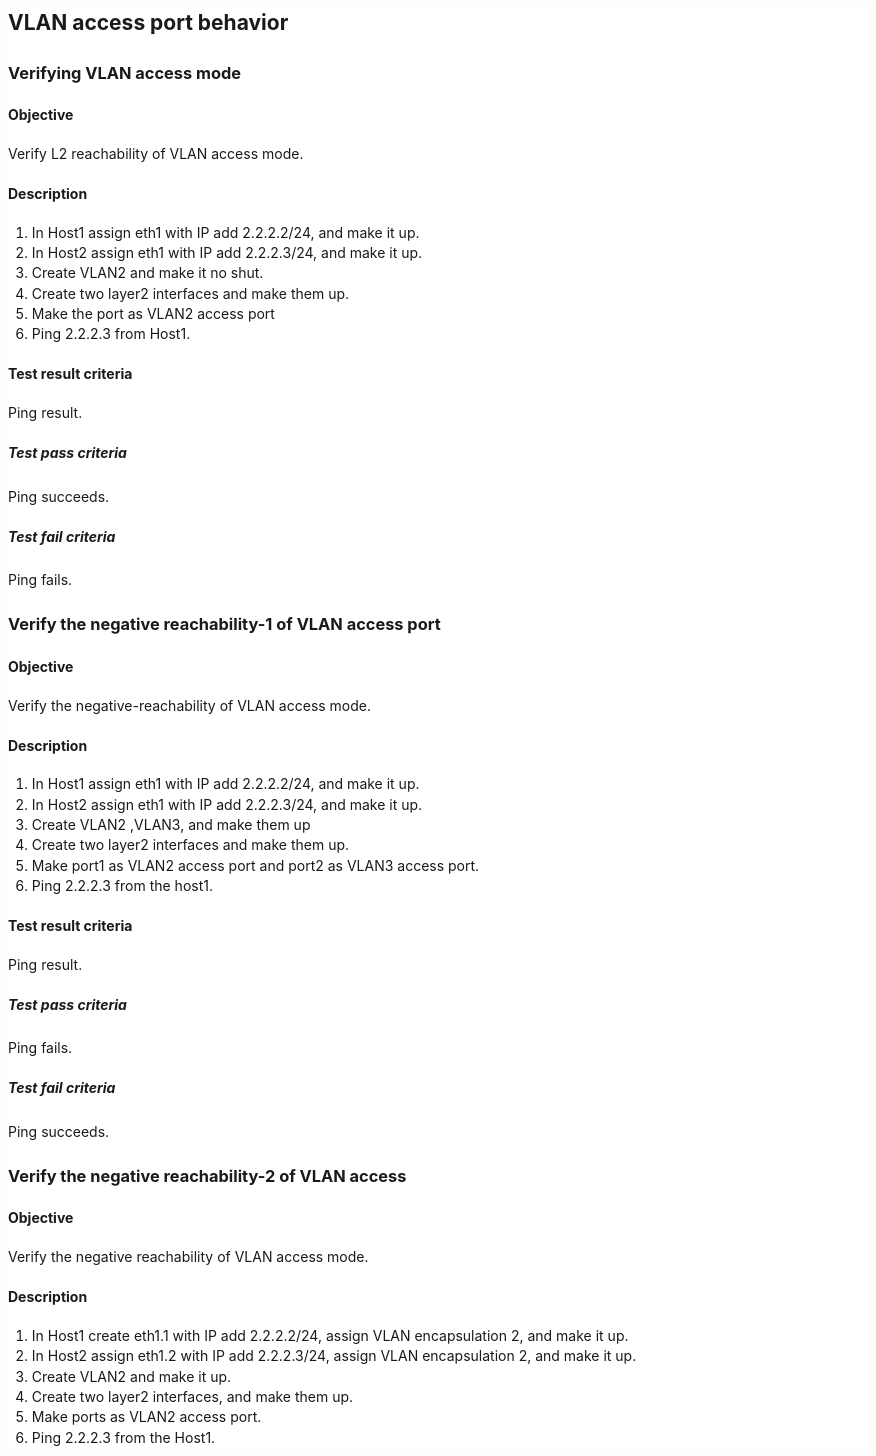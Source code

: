 ## VLAN access port behavior
### Verifying VLAN access mode
#### Objective
Verify L2 reachability of VLAN access mode.

#### Description
1. In Host1 assign eth1 with IP add 2.2.2.2/24, and make it up.
2. In Host2 assign eth1 with IP add 2.2.2.3/24, and make it up.
3. Create VLAN2 and make it no shut.
4. Create two layer2 interfaces and make them up.
5. Make the port as VLAN2 access port
6. Ping 2.2.2.3 from Host1.

#### Test result criteria
Ping result.

##### Test pass criteria
Ping succeeds.

##### Test fail criteria
Ping fails.

### Verify the negative reachability-1 of VLAN access port

#### Objective
Verify the negative-reachability of VLAN access mode.

#### Description
1. In Host1 assign eth1 with IP add 2.2.2.2/24, and make it up.
2. In Host2 assign eth1 with IP add 2.2.2.3/24, and make it up.
3. Create VLAN2 ,VLAN3, and make them up
4. Create two layer2 interfaces and make them up.
5. Make port1 as VLAN2 access port and port2 as VLAN3 access port.
6. Ping 2.2.2.3 from the host1.

#### Test result criteria
Ping result.

##### Test pass criteria
Ping fails.

##### Test fail criteria
Ping succeeds.

### Verify the negative reachability-2 of VLAN access

#### Objective
Verify the negative reachability of VLAN access mode.

#### Description
1. In Host1 create eth1.1 with IP add 2.2.2.2/24, assign VLAN encapsulation 2, and make it up.
2. In Host2 assign eth1.2 with IP add 2.2.2.3/24, assign VLAN encapsulation 2, and make it up.
3. Create VLAN2 and make it up.
4. Create two layer2 interfaces, and make them up.
5. Make ports as VLAN2 access port.
6. Ping 2.2.2.3 from the Host1.
